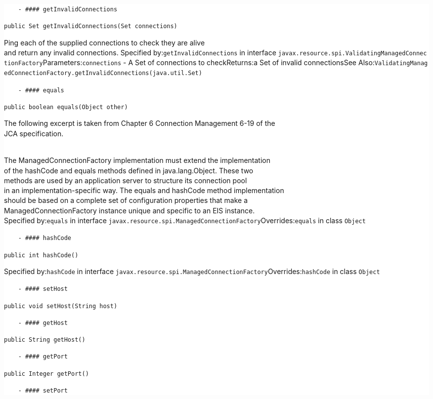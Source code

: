 
        - #### getInvalidConnections

```
public Set getInvalidConnections(Set connections)
```

Ping each of the supplied connections to check they are alive<br> and return any invalid connections.
Specified by:`getInvalidConnections` in interface `javax.resource.spi.ValidatingManagedConnectionFactory`Parameters:`connections` - A Set of connections to checkReturns:a Set of invalid connectionsSee Also:`ValidatingManagedConnectionFactory.getInvalidConnections(java.util.Set)`


        - #### equals

```
public boolean equals(Object other)
```

The following excerpt is taken from Chapter 6 Connection Management 6-19 of the<br> JCA specification.<br> 

<br> The ManagedConnectionFactory implementation must extend the implementation<br> of the hashCode and equals methods defined in java.lang.Object.  These two <br> methods are used by an application server to structure its connection pool <br> in an implementation-specific way. The equals and hashCode method implementation <br> should be based on a complete set of configuration properties that make a <br> ManagedConnectionFactory instance unique and specific to an EIS instance.<br>
Specified by:`equals` in interface `javax.resource.spi.ManagedConnectionFactory`Overrides:`equals` in class `Object`


        - #### hashCode

```
public int hashCode()
```
Specified by:`hashCode` in interface `javax.resource.spi.ManagedConnectionFactory`Overrides:`hashCode` in class `Object`


        - #### setHost

```
public void setHost(String host)
```


        - #### getHost

```
public String getHost()
```


        - #### getPort

```
public Integer getPort()
```


        - #### setPort
